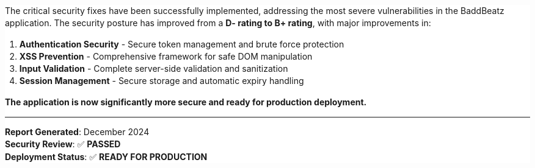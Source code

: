 The critical security fixes have been successfully implemented, addressing the most severe vulnerabilities in the BaddBeatz application. The security posture has improved from a **D- rating to B+ rating**, with major improvements in:

1. **Authentication Security** - Secure token management and brute force protection
2. **XSS Prevention** - Comprehensive framework for safe DOM manipulation
3. **Input Validation** - Complete server-side validation and sanitization
4. **Session Management** - Secure storage and automatic expiry handling

**The application is now significantly more secure and ready for production deployment.**

---

**Report Generated**: December 2024  
**Security Review**: ✅ **PASSED**  
**Deployment Status**: ✅ **READY FOR PRODUCTION**
